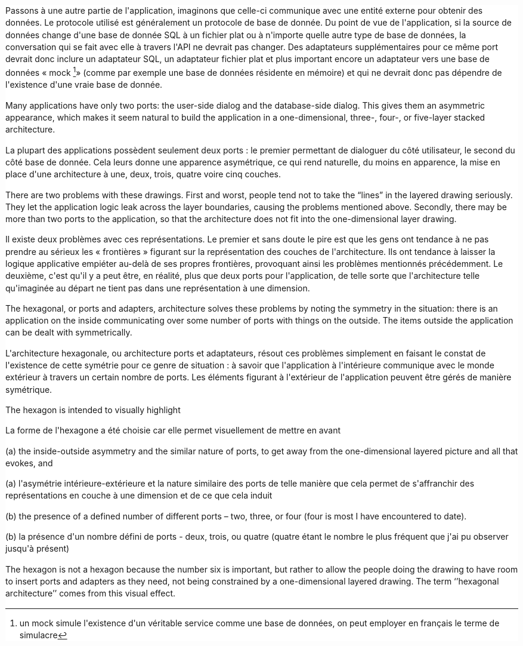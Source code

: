 Passons à une autre partie de l'application, imaginons que celle-ci communique avec une entité externe pour obtenir des données. Le protocole utilisé est généralement un protocole de base de donnée. Du point de vue de l'application, si la source de données change d'une base de donnée SQL à un fichier plat ou à n'importe quelle autre type de base de données, la conversation qui se fait avec elle à travers l'API ne devrait pas changer. Des adaptateurs supplémentaires pour ce même port devrait donc inclure un adaptateur SQL, un adaptateur fichier plat et plus important encore un adaptateur vers une  base de données « mock [^3]» (comme par exemple une base de données résidente en mémoire) et qui ne devrait donc pas dépendre de l'existence d'une vraie base de donnée.

Many applications have only two ports: the user-side dialog and the database-side dialog. This gives them an asymmetric appearance, which makes it seem natural to build the application in a one-dimensional, three-, four-, or five-layer stacked architecture.

La plupart des applications possèdent seulement deux ports : le premier permettant de dialoguer du côté utilisateur, le second du côté base de donnée. Cela leurs donne une apparence asymétrique, ce qui rend naturelle, du moins en apparence, la mise en place d'une architecture à une, deux, trois, quatre voire cinq couches. 

There are two problems with these drawings. First and worst, people tend not to take the “lines” in the layered drawing seriously. They let the application logic leak across the layer boundaries, causing the problems mentioned above. Secondly, there may be more than two ports to the application, so that the architecture does not fit into the one-dimensional layer drawing.

Il existe deux problèmes avec ces représentations. Le premier et sans doute le pire est que les gens ont tendance à ne pas prendre au sérieux les « frontières » figurant sur la représentation des couches de l'architecture. Ils ont tendance à laisser la logique applicative empiéter au-delà de ses propres frontières, provoquant ainsi les problèmes mentionnés précédemment. Le deuxième, c'est qu'il y a peut être, en réalité, plus que deux ports pour l'application, de telle sorte que l'architecture telle qu'imaginée au départ ne tient pas dans une représentation à une dimension.

The hexagonal, or ports and adapters, architecture solves these problems by noting the symmetry in the situation: there is an application on the inside communicating over some number of ports with things on the outside. The items outside the application can be dealt with symmetrically.

L'architecture hexagonale, ou architecture ports et adaptateurs, résout ces problèmes simplement en faisant le constat de l'existence de cette symétrie pour ce genre de situation : à savoir que l'application à l'intérieure communique avec le monde extérieur à travers un certain nombre de ports. Les éléments figurant à l'extérieur de l'application peuvent être gérés de manière symétrique. 

The hexagon is intended to visually highlight

La forme de l'hexagone a été choisie car elle permet visuellement de mettre en avant 

(a) the inside-outside asymmetry and the similar nature of ports, to get away from the one-dimensional layered picture and all that evokes, and

(a) l'asymétrie intérieure-extérieure et la nature similaire des ports de telle manière que cela permet de s'affranchir des représentations en couche à une dimension et de ce que cela induit

(b) the presence of a defined number of different ports – two, three, or four (four is most I have encountered to date).

(b) la présence d'un nombre défini de ports - deux, trois, ou quatre (quatre étant le nombre le plus fréquent que j'ai pu observer jusqu'à présent)

The hexagon is not a hexagon because the number six is important, but rather to allow the people doing the drawing to have room to insert ports and adapters as they need, not being constrained by a one-dimensional layered drawing. The term ‘’hexagonal architecture’’ comes from this visual effect.


[^1]: Ports et adaptateurs
[^2]: littéralement sans tête c'est-à-dire sans interface utilisateur
[^3]: un mock simule l'existence d'un véritable service comme une base de données, on peut employer en français le terme de simulacre
[^4]: un pattern est une structure, un modèle permettant de répondre à certaines problématiques connues
[^5]: une fixture est un morceau de code qui permet de figer (fixer) un environnement logiciel pour exécuter des tests logiciels. Cet environnement constant est toujours le même à chaque exécution des tests. Il permet de répéter les tests indéfiniment et d'avoir toujours les mêmes résultats. (source : [wikipedia](https://fr.wikipedia.org/wiki/Test_fixture))